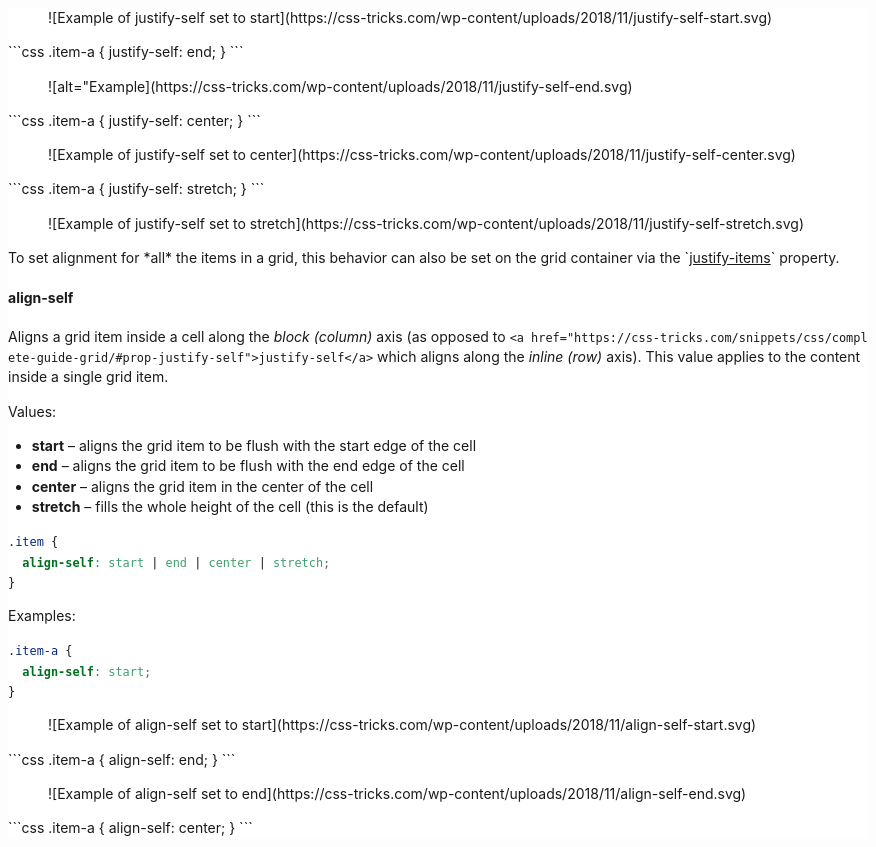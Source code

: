 <figure class="wp-block-image">![Example of justify-self set to start](https://css-tricks.com/wp-content/uploads/2018/11/justify-self-start.svg)</figure>```css
.item-a {
  justify-self: end;
}
```

<figure class="wp-block-image">![alt="Example](https://css-tricks.com/wp-content/uploads/2018/11/justify-self-end.svg)</figure>```css
.item-a {
  justify-self: center;
}
```

<figure class="wp-block-image">![Example of justify-self set to center](https://css-tricks.com/wp-content/uploads/2018/11/justify-self-center.svg)</figure>```css
.item-a {
  justify-self: stretch;
}
```

<figure class="wp-block-image">![Example of justify-self set to stretch](https://css-tricks.com/wp-content/uploads/2018/11/justify-self-stretch.svg)</figure>To set alignment for *all* the items in a grid, this behavior can also be set on the grid container via the `<a href="https://css-tricks.com/snippets/css/complete-guide-grid/#prop-justify-items">justify-items</a>` property.

#### align-self

Aligns a grid item inside a cell along the *block (column)* axis (as opposed to `<a href="https://css-tricks.com/snippets/css/complete-guide-grid/#prop-justify-self">justify-self</a>` which aligns along the *inline (row)* axis). This value applies to the content inside a single grid item.

Values:

- **start** – aligns the grid item to be flush with the start edge of the cell
- **end** – aligns the grid item to be flush with the end edge of the cell
- **center** – aligns the grid item in the center of the cell
- **stretch** – fills the whole height of the cell (this is the default)

```css
.item {
  align-self: start | end | center | stretch;
}
```

Examples:

```css
.item-a {
  align-self: start;
}
```

<figure class="wp-block-image">![Example of align-self set to start](https://css-tricks.com/wp-content/uploads/2018/11/align-self-start.svg)</figure>```css
.item-a {
  align-self: end;
}
```

<figure class="wp-block-image">![Example of align-self set to end](https://css-tricks.com/wp-content/uploads/2018/11/align-self-end.svg)</figure>```css
.item-a {
  align-self: center;
}
```
